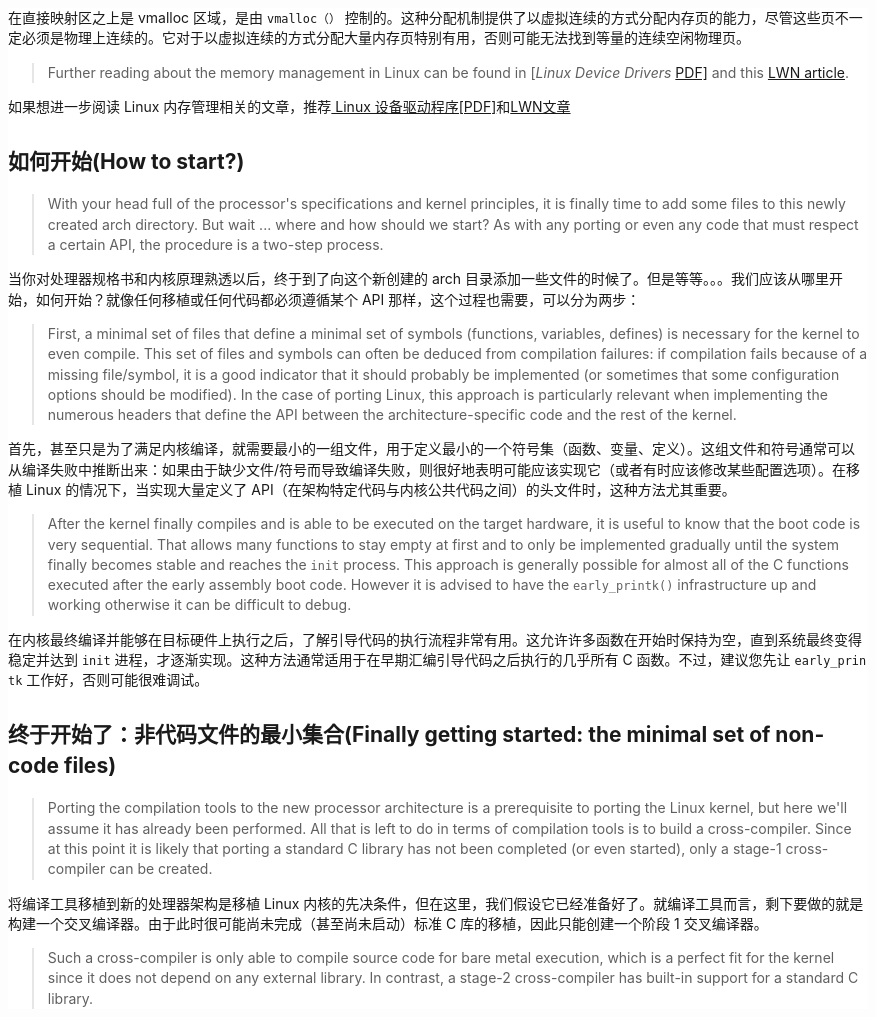 在直接映射区之上是 vmalloc 区域，是由 `vmalloc（）` 控制的。这种分配机制提供了以虚拟连续的方式分配内存页的能力，尽管这些页不一定必须是物理上连续的。它对于以虚拟连续的方式分配大量内存页特别有用，否则可能无法找到等量的连续空闲物理页。

> Further reading about the memory management in Linux can be found in [*Linux Device Drivers* [PDF\]](https://lwn.net/images/pdf/LDD3/ch15.pdf) and this [LWN article](https://lwn.net/Articles/356378/).

如果想进一步阅读 Linux 内存管理相关的文章，推荐[ Linux 设备驱动程序\[PDF\]](https://lwn.net/images/pdf/LDD3/ch15.pdf)和[LWN文章](https://lwn.net/Articles/356378/)

## 如何开始(How to start?)

> With your head full of the processor's specifications and kernel principles, it is finally time to add some files to this newly created arch directory. But wait ... where and how should we start? As with any porting or even any code that must respect a certain API, the procedure is a two-step process.

当你对处理器规格书和内核原理熟透以后，终于到了向这个新创建的 arch 目录添加一些文件的时候了。但是等等。。。我们应该从哪里开始，如何开始？就像任何移植或任何代码都必须遵循某个 API 那样，这个过程也需要，可以分为两步：

> First, a minimal set of files that define a minimal set of symbols (functions, variables, defines) is necessary for the kernel to even compile. This set of files and symbols can often be deduced from compilation failures: if compilation fails because of a missing file/symbol, it is a good indicator that it should probably be implemented (or sometimes that some configuration options should be modified). In the case of porting Linux, this approach is particularly relevant when implementing the numerous headers that define the API between the architecture-specific code and the rest of the kernel.

首先，甚至只是为了满足内核编译，就需要最小的一组文件，用于定义最小的一个符号集（函数、变量、定义）。这组文件和符号通常可以从编译失败中推断出来：如果由于缺少文件/符号而导致编译失败，则很好地表明可能应该实现它（或者有时应该修改某些配置选项）。在移植 Linux 的情况下，当实现大量定义了 API（在架构特定代码与内核公共代码之间）的头文件时，这种方法尤其重要。

> After the kernel finally compiles and is able to be executed on the target hardware, it is useful to know that the boot code is very sequential. That allows many functions to stay empty at first and to only be implemented gradually until the system finally becomes stable and reaches the `init` process. This approach is generally possible for almost all of the C functions executed after the early assembly boot code. However it is advised to have the `early_printk()` infrastructure up and working otherwise it can be difficult to debug.

在内核最终编译并能够在目标硬件上执行之后，了解引导代码的执行流程非常有用。这允许许多函数在开始时保持为空，直到系统最终变得稳定并达到 `init` 进程，才逐渐实现。这种方法通常适用于在早期汇编引导代码之后执行的几乎所有 C 函数。不过，建议您先让 `early_printk` 工作好，否则可能很难调试。

## 终于开始了：非代码文件的最小集合(Finally getting started: the minimal set of non-code files)

> Porting the compilation tools to the new processor architecture is a prerequisite to porting the Linux kernel, but here we'll assume it has already been performed. All that is left to do in terms of compilation tools is to build a cross-compiler. Since at this point it is likely that porting a standard C library has not been completed (or even started), only a stage-1 cross-compiler can be created.

将编译工具移植到新的处理器架构是移植 Linux 内核的先决条件，但在这里，我们假设它已经准备好了。就编译工具而言，剩下要做的就是构建一个交叉编译器。由于此时很可能尚未完成（甚至尚未启动）标准 C 库的移植，因此只能创建一个阶段 1 交叉编译器。

> Such a cross-compiler is only able to compile source code for bare metal execution, which is a perfect fit for the kernel since it does not depend on any external library. In contrast, a stage-2 cross-compiler has built-in support for a standard C library.
